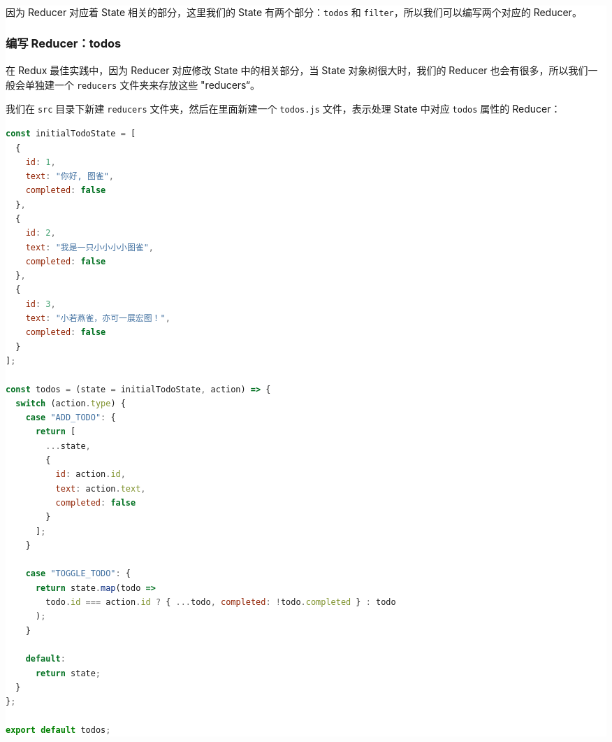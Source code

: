 因为 Reducer 对应着 State 相关的部分，这里我们的 State 有两个部分：`todos` 和 `filter`，所以我们可以编写两个对应的 Reducer。

### 编写 Reducer：todos

在 Redux 最佳实践中，因为 Reducer 对应修改 State 中的相关部分，当 State 对象树很大时，我们的 Reducer 也会有很多，所以我们一般会单独建一个 `reducers` 文件夹来存放这些 "reducers“。

我们在 `src` 目录下新建 `reducers` 文件夹，然后在里面新建一个 `todos.js` 文件，表示处理 State 中对应 `todos` 属性的 Reducer：

```js src/reducers/todos.js https://github.com/pftom/redux-quickstart-tutorial/blob/d129c56/src/reducers/todos.js 查看完整代码
const initialTodoState = [
  {
    id: 1,
    text: "你好, 图雀",
    completed: false
  },
  {
    id: 2,
    text: "我是一只小小小小图雀",
    completed: false
  },
  {
    id: 3,
    text: "小若燕雀，亦可一展宏图！",
    completed: false
  }
];

const todos = (state = initialTodoState, action) => {
  switch (action.type) {
    case "ADD_TODO": {
      return [
        ...state,
        {
          id: action.id,
          text: action.text,
          completed: false
        }
      ];
    }

    case "TOGGLE_TODO": {
      return state.map(todo =>
        todo.id === action.id ? { ...todo, completed: !todo.completed } : todo
      );
    }

    default:
      return state;
  }
};

export default todos;
```
